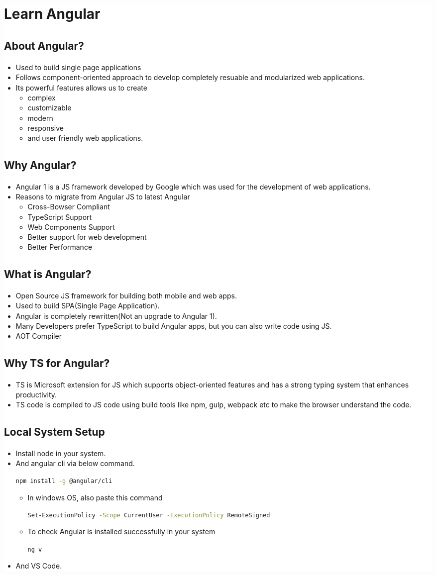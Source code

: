 # Learn Angular
## About Angular?
- Used to build single page applications 
- Follows component-oriented approach to develop completely resuable and modularized web applications.
- Its powerful features allows us to create
  - complex
  - customizable
  - modern
  - responsive
  - and user friendly web applications.

## Why Angular?
- Angular 1 is a JS framework developed by Google which was used for the development of web applications.
- Reasons to migrate from Angular JS to latest Angular
  - Cross-Bowser Compliant
  - TypeScript Support
  - Web Components Support
  - Better support for web development
  - Better Performance
  
## What is Angular?
- Open Source JS framework for building both mobile and web apps.
- Used to build SPA(Single Page Application).
- Angular is completely rewritten(Not an upgrade to Angular 1).
- Many Developers prefer TypeScript to build Angular apps, but you can also write code using JS.
- AOT Compiler
  
## Why TS for Angular?
- TS is Microsoft extension for JS which supports object-oriented features and has a strong typing system that enhances productivity.
- TS code is compiled to JS code using build tools like npm, gulp, webpack etc to make the browser understand the code.

## Local System Setup
- Install node in your system.
- And angular cli via below command.
  ```bash
  npm install -g @angular/cli
  ```
  - In windows OS, also paste this command
    ```bash
    Set-ExecutionPolicy -Scope CurrentUser -ExecutionPolicy RemoteSigned
    ```
  - To check Angular is installed successfully in your system
    ```bash
    ng v
    ```
- And VS Code.
